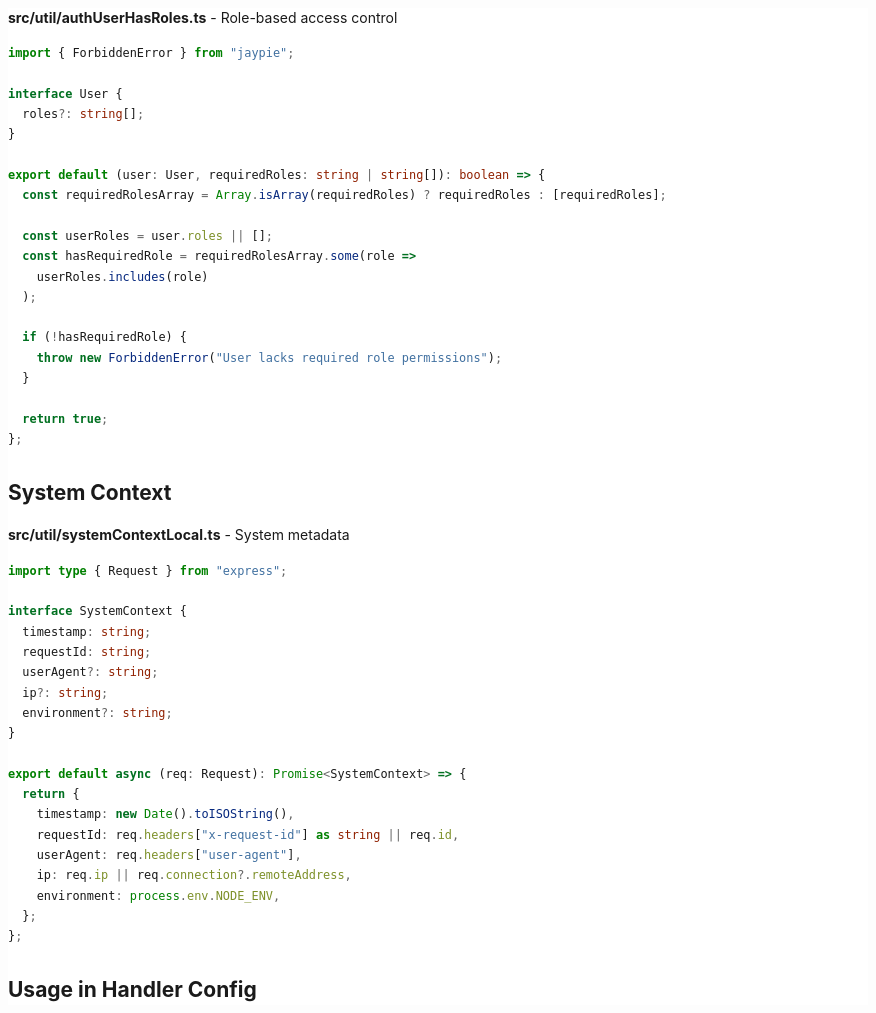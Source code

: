 **src/util/authUserHasRoles.ts** - Role-based access control
```typescript
import { ForbiddenError } from "jaypie";

interface User {
  roles?: string[];
}

export default (user: User, requiredRoles: string | string[]): boolean => {
  const requiredRolesArray = Array.isArray(requiredRoles) ? requiredRoles : [requiredRoles];
  
  const userRoles = user.roles || [];
  const hasRequiredRole = requiredRolesArray.some(role => 
    userRoles.includes(role)
  );
  
  if (!hasRequiredRole) {
    throw new ForbiddenError("User lacks required role permissions");
  }
  
  return true;
};
```

## System Context

**src/util/systemContextLocal.ts** - System metadata
```typescript
import type { Request } from "express";

interface SystemContext {
  timestamp: string;
  requestId: string;
  userAgent?: string;
  ip?: string;
  environment?: string;
}

export default async (req: Request): Promise<SystemContext> => {
  return {
    timestamp: new Date().toISOString(),
    requestId: req.headers["x-request-id"] as string || req.id,
    userAgent: req.headers["user-agent"],
    ip: req.ip || req.connection?.remoteAddress,
    environment: process.env.NODE_ENV,
  };
};
```

## Usage in Handler Config


  [key: string]: any;